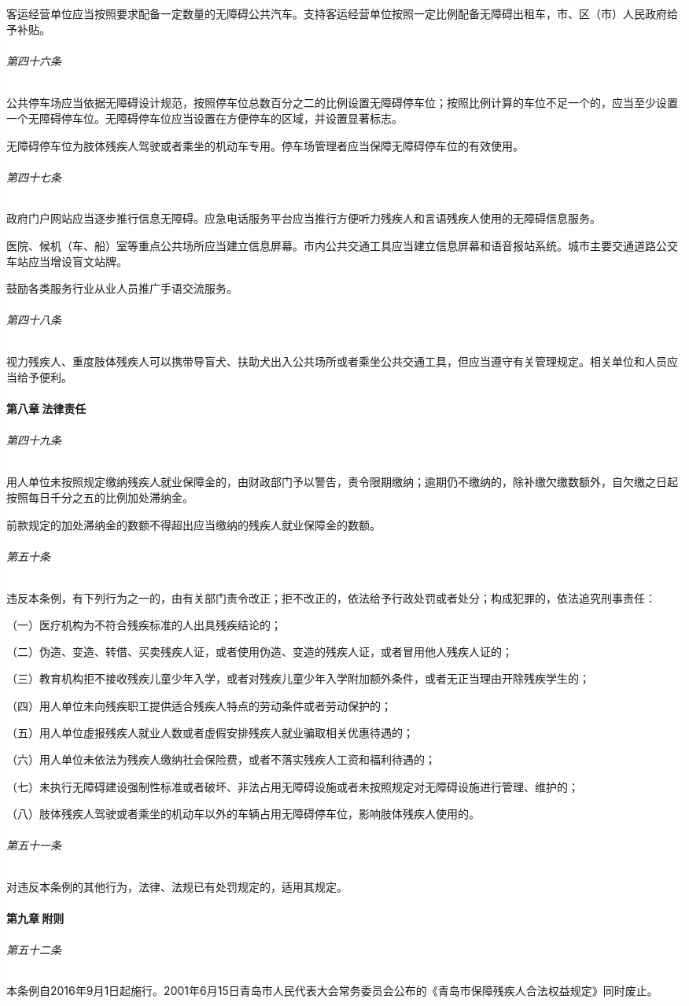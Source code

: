 客运经营单位应当按照要求配备一定数量的无障碍公共汽车。支持客运经营单位按照一定比例配备无障碍出租车，市、区（市）人民政府给予补贴。

###### 第四十六条

公共停车场应当依据无障碍设计规范，按照停车位总数百分之二的比例设置无障碍停车位；按照比例计算的车位不足一个的，应当至少设置一个无障碍停车位。无障碍停车位应当设置在方便停车的区域，并设置显著标志。

无障碍停车位为肢体残疾人驾驶或者乘坐的机动车专用。停车场管理者应当保障无障碍停车位的有效使用。

###### 第四十七条

政府门户网站应当逐步推行信息无障碍。应急电话服务平台应当推行方便听力残疾人和言语残疾人使用的无障碍信息服务。

医院、候机（车、船）室等重点公共场所应当建立信息屏幕。市内公共交通工具应当建立信息屏幕和语音报站系统。城市主要交通道路公交车站应当增设盲文站牌。

鼓励各类服务行业从业人员推广手语交流服务。

###### 第四十八条

视力残疾人、重度肢体残疾人可以携带导盲犬、扶助犬出入公共场所或者乘坐公共交通工具，但应当遵守有关管理规定。相关单位和人员应当给予便利。

#### 第八章 法律责任

###### 第四十九条

用人单位未按照规定缴纳残疾人就业保障金的，由财政部门予以警告，责令限期缴纳；逾期仍不缴纳的，除补缴欠缴数额外，自欠缴之日起按照每日千分之五的比例加处滞纳金。

前款规定的加处滞纳金的数额不得超出应当缴纳的残疾人就业保障金的数额。

###### 第五十条

违反本条例，有下列行为之一的，由有关部门责令改正；拒不改正的，依法给予行政处罚或者处分；构成犯罪的，依法追究刑事责任：

（一）医疗机构为不符合残疾标准的人出具残疾结论的；

（二）伪造、变造、转借、买卖残疾人证，或者使用伪造、变造的残疾人证，或者冒用他人残疾人证的；

（三）教育机构拒不接收残疾儿童少年入学，或者对残疾儿童少年入学附加额外条件，或者无正当理由开除残疾学生的；

（四）用人单位未向残疾职工提供适合残疾人特点的劳动条件或者劳动保护的；

（五）用人单位虚报残疾人就业人数或者虚假安排残疾人就业骗取相关优惠待遇的；

（六）用人单位未依法为残疾人缴纳社会保险费，或者不落实残疾人工资和福利待遇的；

（七）未执行无障碍建设强制性标准或者破坏、非法占用无障碍设施或者未按照规定对无障碍设施进行管理、维护的；

（八）肢体残疾人驾驶或者乘坐的机动车以外的车辆占用无障碍停车位，影响肢体残疾人使用的。

###### 第五十一条

对违反本条例的其他行为，法律、法规已有处罚规定的，适用其规定。

#### 第九章 附则

###### 第五十二条

本条例自2016年9月1日起施行。2001年6月15日青岛市人民代表大会常务委员会公布的《青岛市保障残疾人合法权益规定》同时废止。
